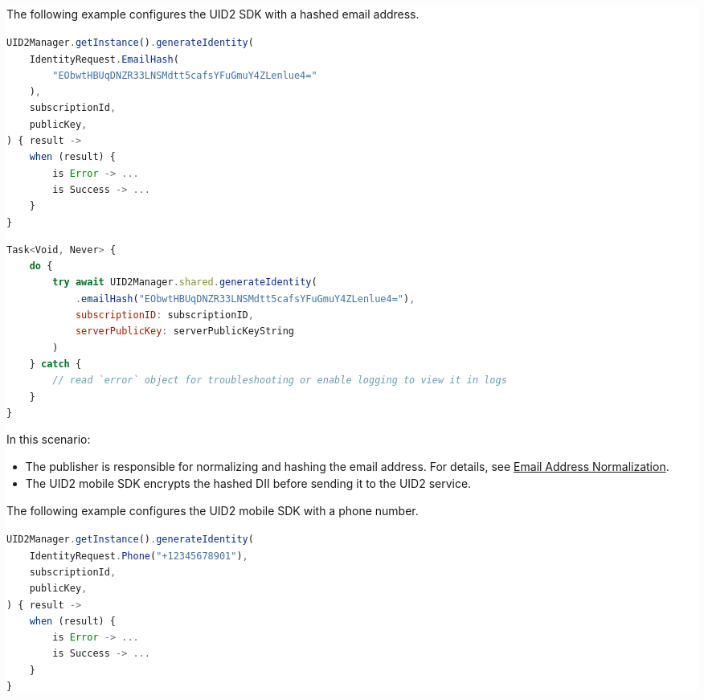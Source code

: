 The following example configures the UID2 SDK with a hashed email address.

<Tabs groupId="language-selection">
<TabItem value='android' label='Android'>

```js
UID2Manager.getInstance().generateIdentity(
    IdentityRequest.EmailHash(
        "EObwtHBUqDNZR33LNSMdtt5cafsYFuGmuY4ZLenlue4="
    ),
    subscriptionId,
    publicKey,
) { result ->
    when (result) {
        is Error -> ...
        is Success -> ...
    }
}
```

</TabItem>
<TabItem value='ios' label='iOS'>

```js
Task<Void, Never> {
    do {
        try await UID2Manager.shared.generateIdentity(
            .emailHash("EObwtHBUqDNZR33LNSMdtt5cafsYFuGmuY4ZLenlue4="),
            subscriptionID: subscriptionID,
            serverPublicKey: serverPublicKeyString
        )
    } catch {
        // read `error` object for troubleshooting or enable logging to view it in logs
    }
}
```

</TabItem>
</Tabs>

In this scenario:

- The publisher is responsible for normalizing and hashing the email address. For details, see [Email Address Normalization](../getting-started/gs-normalization-encoding.md#email-address-normalization).
- The UID2 mobile SDK encrypts the hashed DII before sending it to the UID2 service.

</TabItem>
<TabItem value='example_phone_unhashed' label='Phone Number, Unhashed'>

The following example configures the UID2 mobile SDK with a phone number.

<Tabs groupId="language-selection">
<TabItem value='android' label='Android'>

```js
UID2Manager.getInstance().generateIdentity(
    IdentityRequest.Phone("+12345678901"),
    subscriptionId,
    publicKey,
) { result ->
    when (result) {
        is Error -> ...
        is Success -> ...
    }
}
```
